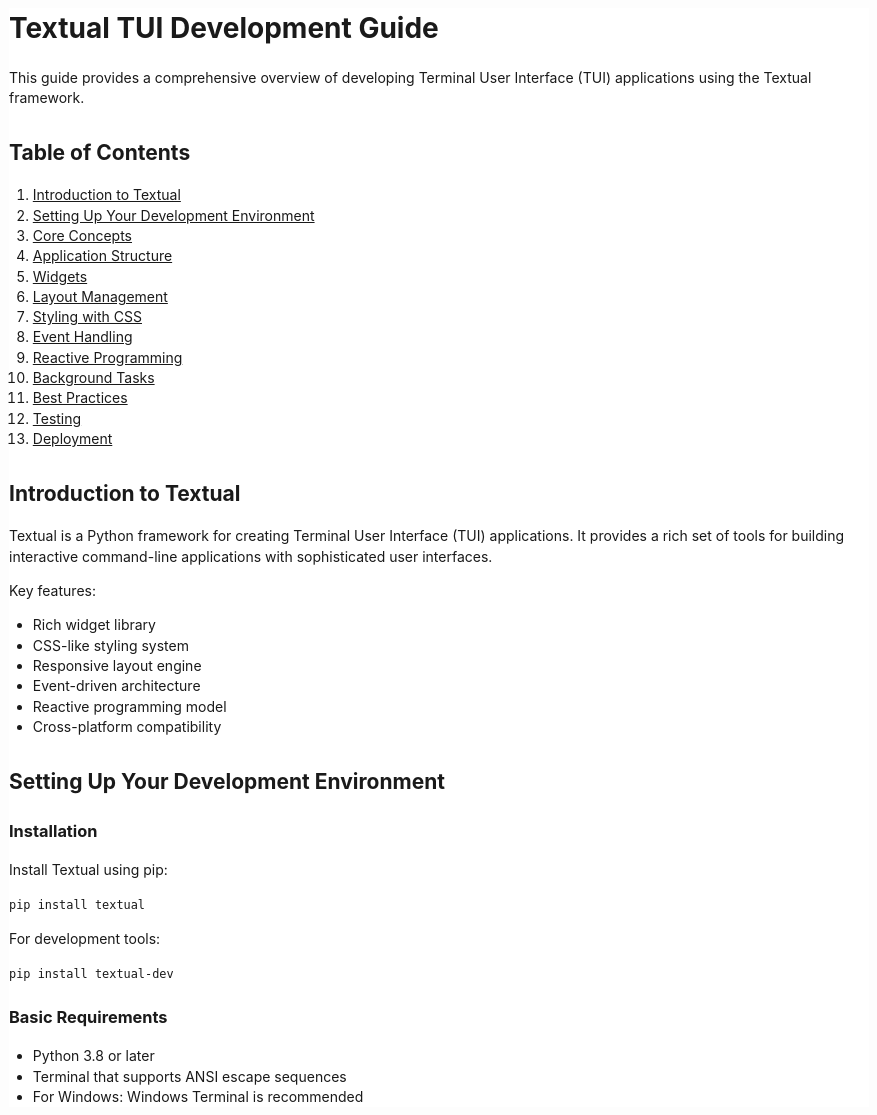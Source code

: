 # Textual TUI Development Guide

This guide provides a comprehensive overview of developing Terminal User Interface (TUI) applications using the Textual framework.

## Table of Contents
1. [Introduction to Textual](#introduction-to-textual)
2. [Setting Up Your Development Environment](#setting-up-your-development-environment)
3. [Core Concepts](#core-concepts)
4. [Application Structure](#application-structure)
5. [Widgets](#widgets)
6. [Layout Management](#layout-management)
7. [Styling with CSS](#styling-with-css)
8. [Event Handling](#event-handling)
9. [Reactive Programming](#reactive-programming)
10. [Background Tasks](#background-tasks)
11. [Best Practices](#best-practices)
12. [Testing](#testing)
13. [Deployment](#deployment)

## Introduction to Textual

Textual is a Python framework for creating Terminal User Interface (TUI) applications. It provides a rich set of tools for building interactive command-line applications with sophisticated user interfaces.

Key features:
- Rich widget library
- CSS-like styling system
- Responsive layout engine
- Event-driven architecture
- Reactive programming model
- Cross-platform compatibility

## Setting Up Your Development Environment

### Installation

Install Textual using pip:
```bash
pip install textual
```

For development tools:
```bash
pip install textual-dev
```

### Basic Requirements
- Python 3.8 or later
- Terminal that supports ANSI escape sequences
- For Windows: Windows Terminal is recommended
